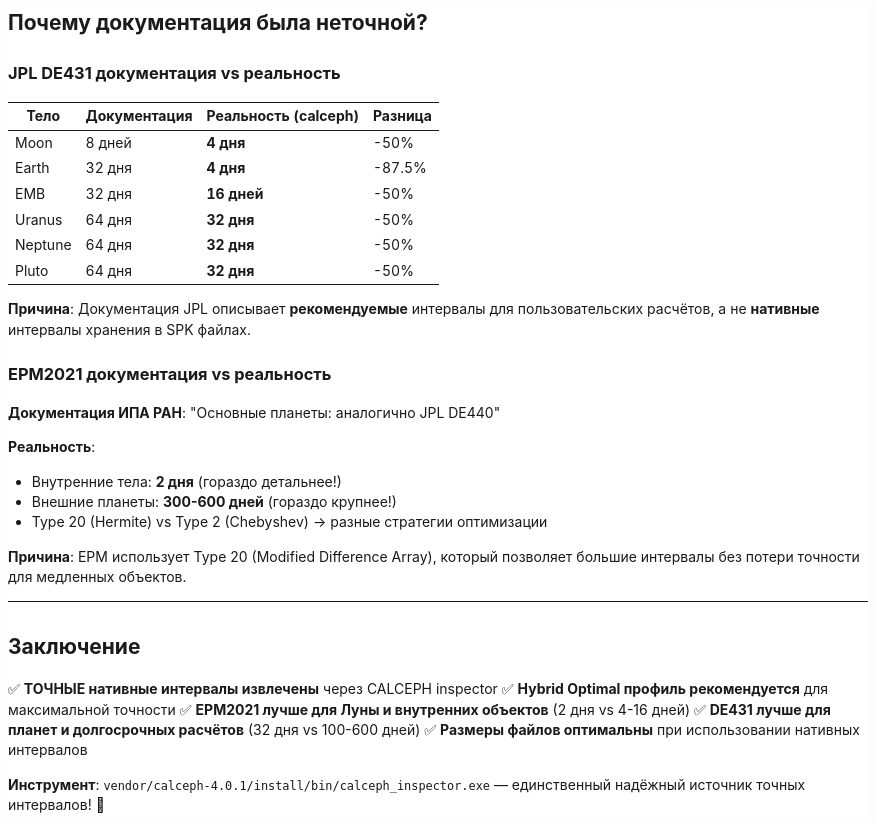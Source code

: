 
## Почему документация была неточной?

### JPL DE431 документация vs реальность

| Тело    | Документация | Реальность (calceph) | Разница |
|---------|--------------|----------------------|---------|
| Moon    | 8 дней       | **4 дня**            | -50%    |
| Earth   | 32 дня       | **4 дня**            | -87.5%  |
| EMB     | 32 дня       | **16 дней**          | -50%    |
| Uranus  | 64 дня       | **32 дня**           | -50%    |
| Neptune | 64 дня       | **32 дня**           | -50%    |
| Pluto   | 64 дня       | **32 дня**           | -50%    |

**Причина**: Документация JPL описывает **рекомендуемые** интервалы для пользовательских расчётов, а не **нативные** интервалы хранения в SPK файлах.

### EPM2021 документация vs реальность

**Документация ИПА РАН**: "Основные планеты: аналогично JPL DE440"

**Реальность**:
- Внутренние тела: **2 дня** (гораздо детальнее!)
- Внешние планеты: **300-600 дней** (гораздо крупнее!)
- Type 20 (Hermite) vs Type 2 (Chebyshev) → разные стратегии оптимизации

**Причина**: EPM использует Type 20 (Modified Difference Array), который позволяет большие интервалы без потери точности для медленных объектов.

---

## Заключение

✅ **ТОЧНЫЕ нативные интервалы извлечены** через CALCEPH inspector
✅ **Hybrid Optimal профиль рекомендуется** для максимальной точности
✅ **EPM2021 лучше для Луны и внутренних объектов** (2 дня vs 4-16 дней)
✅ **DE431 лучше для планет и долгосрочных расчётов** (32 дня vs 100-600 дней)
✅ **Размеры файлов оптимальны** при использовании нативных интервалов

**Инструмент**: `vendor/calceph-4.0.1/install/bin/calceph_inspector.exe` — единственный надёжный источник точных интервалов! 🎯
